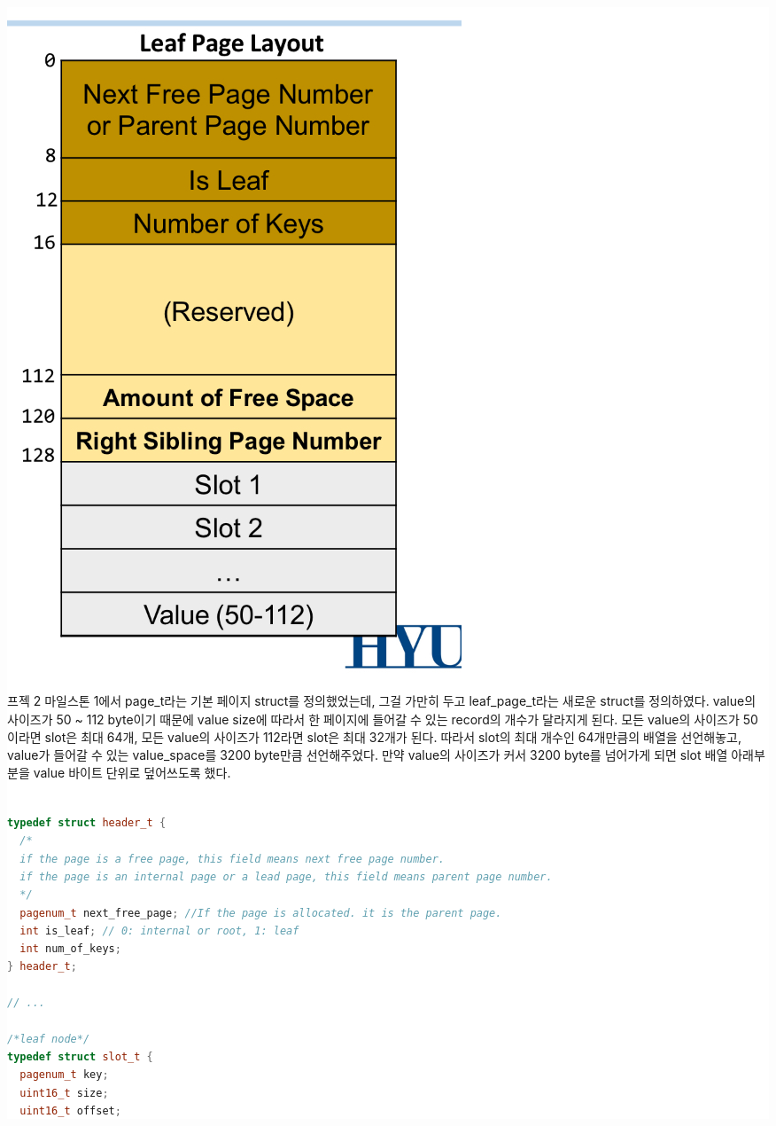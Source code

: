 ![leaf page](/assets/images/2023/dbms/leaf.jpg)

프젝 2 마일스톤 1에서 page_t라는 기본 페이지 struct를 정의했었는데, 그걸 가만히 두고 leaf_page_t라는 새로운 struct를 정의하였다. value의 사이즈가 50 ~ 112 byte이기 때문에 value size에 따라서 한 페이지에 들어갈 수 있는 record의 개수가 달라지게 된다. 모든 value의 사이즈가 50이라면 slot은 최대 64개, 모든 value의 사이즈가 112라면 slot은 최대 32개가 된다. 따라서 slot의 최대 개수인 64개만큼의 배열을 선언해놓고, value가 들어갈 수 있는 value_space를 3200 byte만큼 선언해주었다. 만약 value의 사이즈가 커서 3200 byte를 넘어가게 되면 slot 배열 아래부분을 value 바이트 단위로 덮어쓰도록 했다.

```cpp

typedef struct header_t {
  /*
  if the page is a free page, this field means next free page number.
  if the page is an internal page or a lead page, this field means parent page number.
  */
  pagenum_t next_free_page; //If the page is allocated. it is the parent page.
  int is_leaf; // 0: internal or root, 1: leaf
  int num_of_keys;
} header_t;

// ...

/*leaf node*/
typedef struct slot_t {
  pagenum_t key;
  uint16_t size;
  uint16_t offset;
```